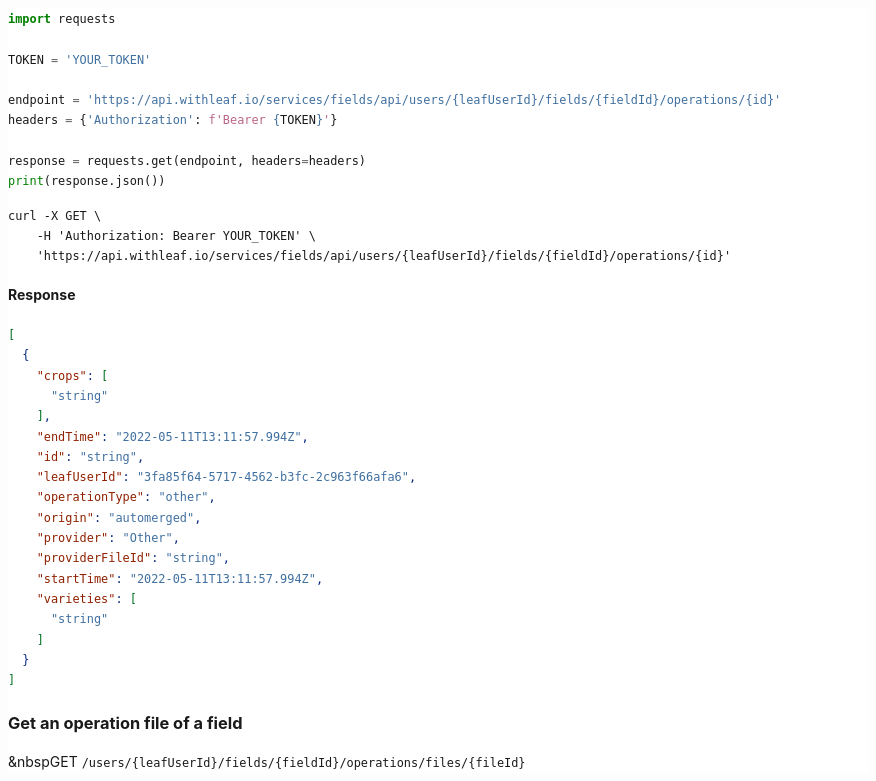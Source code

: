   </TabItem>
  <TabItem value="py">

  ```py
  import requests

  TOKEN = 'YOUR_TOKEN'

  endpoint = 'https://api.withleaf.io/services/fields/api/users/{leafUserId}/fields/{fieldId}/operations/{id}'
  headers = {'Authorization': f'Bearer {TOKEN}'}

  response = requests.get(endpoint, headers=headers)
  print(response.json())
  ```

  </TabItem>
  <TabItem value="sh">

  ```shell
  curl -X GET \
      -H 'Authorization: Bearer YOUR_TOKEN' \
      'https://api.withleaf.io/services/fields/api/users/{leafUserId}/fields/{fieldId}/operations/{id}'
  ```

  </TabItem>
</Tabs>

#### Response

```json
[
  {
    "crops": [
      "string"
    ],
    "endTime": "2022-05-11T13:11:57.994Z",
    "id": "string",
    "leafUserId": "3fa85f64-5717-4562-b3fc-2c963f66afa6",
    "operationType": "other",
    "origin": "automerged",
    "provider": "Other",
    "providerFileId": "string",
    "startTime": "2022-05-11T13:11:57.994Z",
    "varieties": [
      "string"
    ]
  }
]
```

### Get an operation file of a field 

&nbsp<span class="badge badge--success">GET</span> `/users/{leafUserId}/fields/{fieldId}/operations/files/{fileId}`
